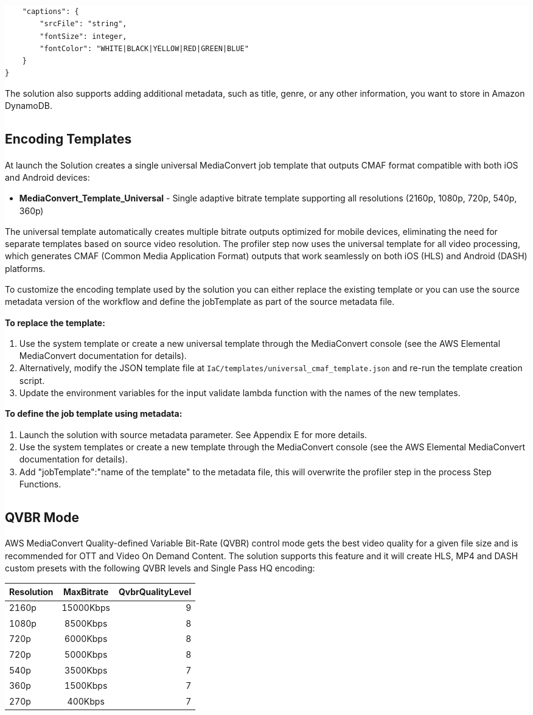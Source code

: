 ```
    "captions": {
        "srcFile": "string",
        "fontSize": integer,
        "fontColor": "WHITE|BLACK|YELLOW|RED|GREEN|BLUE"
    }
}
```

The solution also supports adding additional metadata, such as title, genre, or any other
information, you want to store in Amazon DynamoDB.

## Encoding Templates
At launch the Solution creates a single universal MediaConvert job template that outputs CMAF format
compatible with both iOS and Android devices:
- **MediaConvert_Template_Universal** - Single adaptive bitrate template supporting all resolutions (2160p, 1080p, 720p, 540p, 360p)

The universal template automatically creates multiple bitrate outputs optimized for mobile devices,
eliminating the need for separate templates based on source video resolution. The profiler step
now uses the universal template for all video processing, which generates CMAF (Common Media Application Format)
outputs that work seamlessly on both iOS (HLS) and Android (DASH) platforms.

To customize the encoding template used by the solution you can either
replace the existing template or you can use the source metadata version of
the workflow and define the jobTemplate as part of the source metadata file.

**To replace the template:**
1.	Use the system template or create a new universal template through the MediaConvert console
(see the AWS Elemental MediaConvert documentation for details).
2.	Alternatively, modify the JSON template file at `IaC/templates/universal_cmaf_template.json` and re-run the template creation script.
3.	Update the environment variables for the input validate lambda function
with the names of the new templates.

**To define the job template using metadata:**
1.	Launch the solution with source metadata parameter. See Appendix E for more details.
2.	Use the system templates or create a new template through the MediaConvert console
(see the AWS Elemental MediaConvert documentation for details).
3.	Add "jobTemplate":"name of the template" to the metadata file,
this will overwrite the profiler step in the process Step Functions.

## QVBR Mode
AWS MediaConvert Quality-defined Variable Bit-Rate (QVBR) control mode
gets the best video quality for a given file size and is recommended for OTT
and Video On Demand Content. The solution supports this feature and it will create
HLS, MP4 and DASH custom presets with the following QVBR levels
and Single Pass HQ encoding:

| Resolution   |      MaxBitrate      |  QvbrQualityLevel |
|----------|:-------------:|------:|
| 2160p |  15000Kbps | 9 |
| 1080p |  8500Kbps  | 8 |
| 720p  |  6000Kbps  | 8 |
| 720p  |  5000Kbps  | 8 |
| 540p  |  3500Kbps  | 7 |
| 360p  |  1500Kbps  | 7 |
| 270p  |  400Kbps   | 7 |
